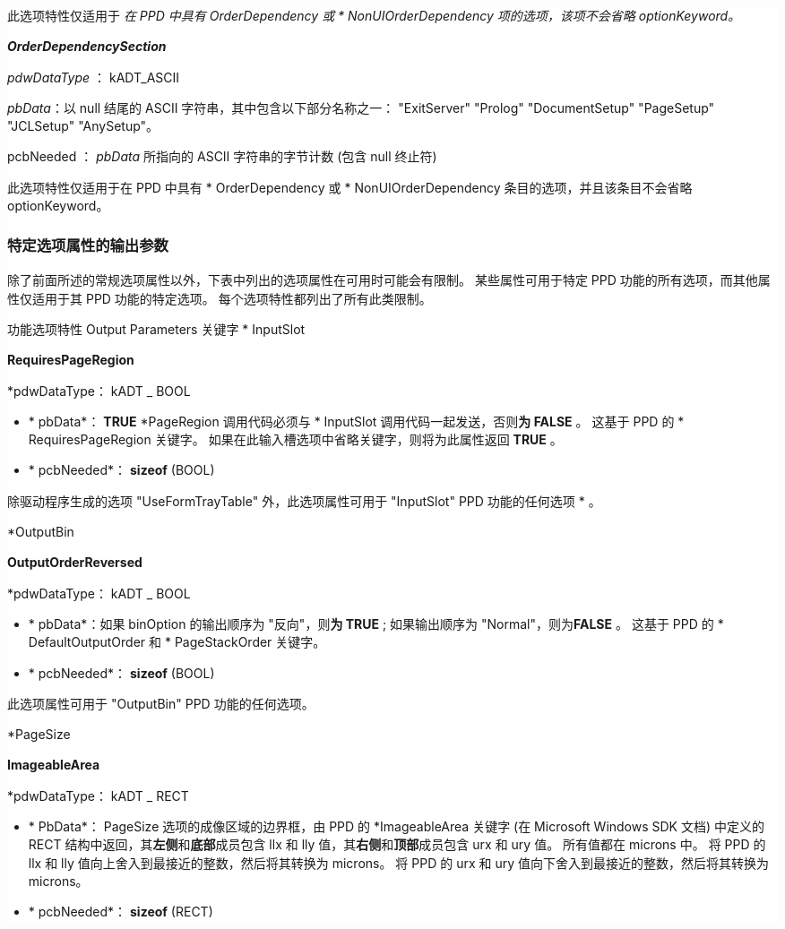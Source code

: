 <p>此选项特性仅适用于 <em> 在 PPD 中具有 OrderDependency 或 * NonUIOrderDependency 项的选项，该项不会省略 optionKeyword。</p></td>
</tr>
<tr class="even">
<td><p><strong>OrderDependencySection</strong></p></td>
<td><p><em></em>pdwDataType </em> ： kADT_ASCII</p>
<p><em>pbData</em>：以 null 结尾的 ASCII 字符串，其中包含以下部分名称之一： "ExitServer" "Prolog" "DocumentSetup" "PageSetup" "JCLSetup" "AnySetup"。</p>
<p><em></em>pcbNeeded </em> ： <em>pbData</em> 所指向的 ASCII 字符串的字节计数 (包含 null 终止符) </p>
<p>此选项特性仅适用于在 PPD 中具有 * OrderDependency 或 * NonUIOrderDependency 条目的选项，并且该条目不会省略 optionKeyword。</p></td>
</tr>
</tbody>
</table>

 

### <a name="output-parameters-for-specific-option-attributes"></a>特定选项属性的输出参数

除了前面所述的常规选项属性以外，下表中列出的选项属性在可用时可能会有限制。 某些属性可用于特定 PPD 功能的所有选项，而其他属性仅适用于其 PPD 功能的特定选项。 每个选项特性都列出了所有此类限制。

功能选项特性 Output Parameters 关键字 \* InputSlot

**RequiresPageRegion**

\*pdwDataType： kADT \_ BOOL

* \* pbData*： **TRUE** \*PageRegion 调用代码必须与 \* InputSlot 调用代码一起发送，否则**为 FALSE** 。 这基于 PPD 的 \* RequiresPageRegion 关键字。 如果在此输入槽选项中省略关键字，则将为此属性返回 **TRUE** 。

* \* pcbNeeded*： **sizeof** (BOOL) 

除驱动程序生成的选项 "UseFormTrayTable" 外，此选项属性可用于 "InputSlot" PPD 功能的任何选项 \* 。

\*OutputBin

**OutputOrderReversed**

\*pdwDataType： kADT \_ BOOL

* \* pbData*：如果 binOption 的输出顺序为 "反向"，则**为 TRUE** ; 如果输出顺序为 "Normal"，则为**FALSE** 。 这基于 PPD 的 \* DefaultOutputOrder 和 \* PageStackOrder 关键字。

* \* pcbNeeded*： **sizeof** (BOOL) 

此选项属性可用于 "OutputBin" PPD 功能的任何选项。

\*PageSize

**ImageableArea**

\*pdwDataType： kADT \_ RECT

* \* PbData*： PageSize 选项的成像区域的边界框，由 PPD 的 \*ImageableArea 关键字 (在 Microsoft Windows SDK 文档) 中定义的 RECT 结构中返回，其**左侧**和**底部**成员包含 llx 和 lly 值，其**右侧**和**顶部**成员包含 urx 和 ury 值。 所有值都在 microns 中。 将 PPD 的 llx 和 lly 值向上舍入到最接近的整数，然后将其转换为 microns。 将 PPD 的 urx 和 ury 值向下舍入到最接近的整数，然后将其转换为 microns。

* \* pcbNeeded*： **sizeof** (RECT) 
